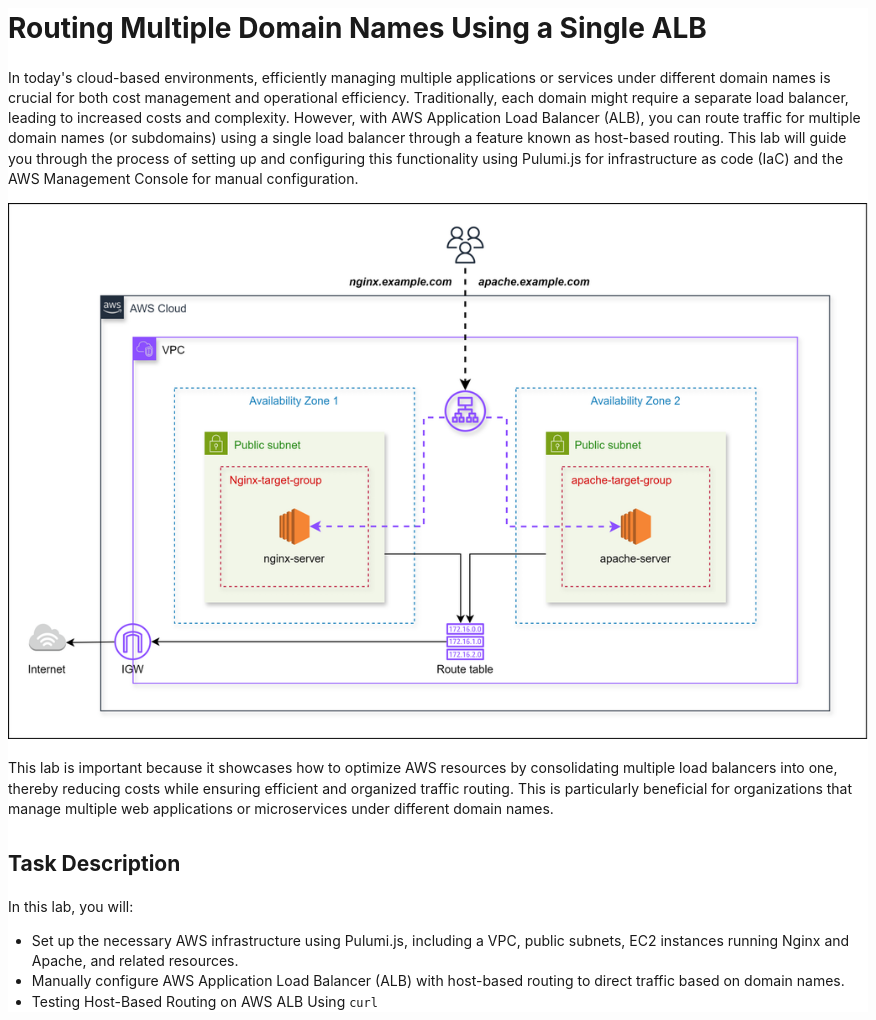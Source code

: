# Routing Multiple Domain Names Using a Single ALB


In today's cloud-based environments, efficiently managing multiple applications or services under different domain names is crucial for both cost management and operational efficiency. Traditionally, each domain might require a separate load balancer, leading to increased costs and complexity. However, with AWS Application Load Balancer (ALB), you can route traffic for multiple domain names (or subdomains) using a single load balancer through a feature known as host-based routing. This lab will guide you through the process of setting up and configuring this functionality using Pulumi.js for infrastructure as code (IaC) and the AWS Management Console for manual configuration.

![](./images/./eks-lb.drawio.svg)

This lab is important because it showcases how to optimize AWS resources by consolidating multiple load balancers into one, thereby reducing costs while ensuring efficient and organized traffic routing. This is particularly beneficial for organizations that manage multiple web applications or microservices under different domain names.


## Task Description

In this lab, you will:

- Set up the necessary AWS infrastructure using Pulumi.js, including a VPC, public subnets, EC2 instances running Nginx and Apache, and related resources.
- Manually configure AWS Application Load Balancer (ALB) with host-based routing to direct traffic based on domain names.
- Testing Host-Based Routing on AWS ALB Using `curl`
